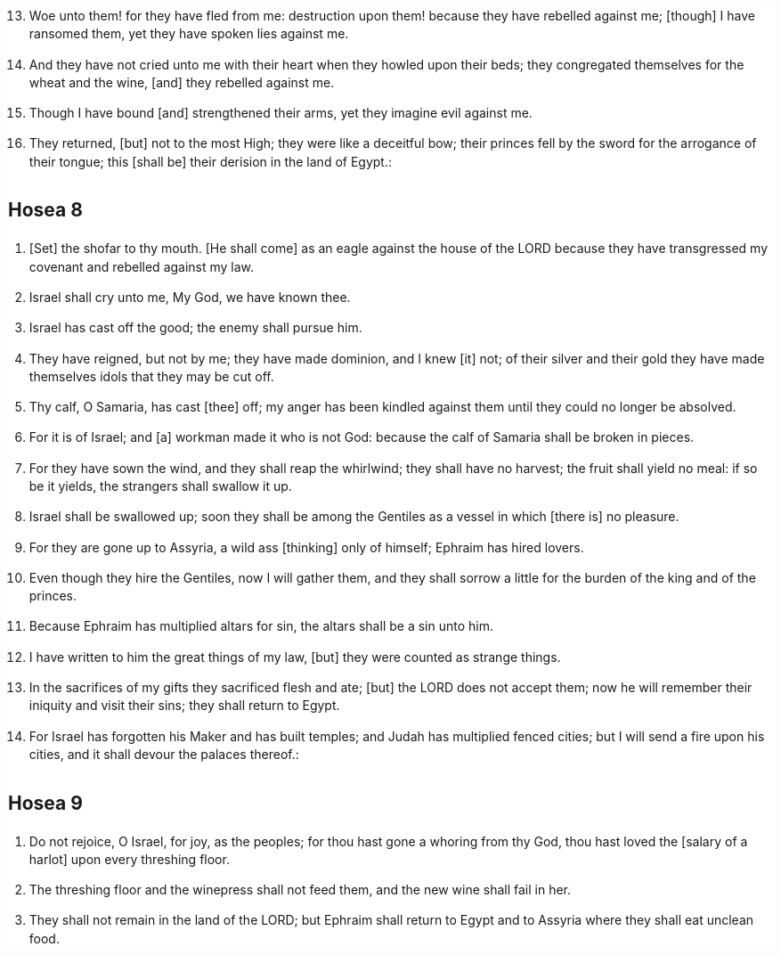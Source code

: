13. Woe unto them! for they have fled from me: destruction upon them! because they have rebelled against me; [though] I have ransomed them, yet they have spoken lies against me.

14. And they have not cried unto me with their heart when they howled upon their beds; they congregated themselves for the wheat and the wine, [and] they rebelled against me.

15. Though I have bound [and] strengthened their arms, yet they imagine evil against me.

16. They returned, [but] not to the most High; they were like a deceitful bow; their princes fell by the sword for the arrogance of their tongue; this [shall be] their derision in the land of Egypt.:

## Hosea 8

1. [Set] the shofar to thy mouth. [He shall come] as an eagle against the house of the LORD because they have transgressed my covenant and rebelled against my law.

2. Israel shall cry unto me, My God, we have known thee.

3. Israel has cast off the good; the enemy shall pursue him.

4. They have reigned, but not by me; they have made dominion, and I knew [it] not; of their silver and their gold they have made themselves idols that they may be cut off.

5. Thy calf, O Samaria, has cast [thee] off; my anger has been kindled against them until they could no longer be absolved.

6. For it is of Israel; and [a] workman made it who is not God: because the calf of Samaria shall be broken in pieces.

7. For they have sown the wind, and they shall reap the whirlwind; they shall have no harvest; the fruit shall yield no meal: if so be it yields, the strangers shall swallow it up.

8. Israel shall be swallowed up; soon they shall be among the Gentiles as a vessel in which [there is] no pleasure.

9. For they are gone up to Assyria, a wild ass [thinking] only of himself; Ephraim has hired lovers.

10. Even though they hire the Gentiles, now I will gather them, and they shall sorrow a little for the burden of the king and of the princes.

11. Because Ephraim has multiplied altars for sin, the altars shall be a sin unto him.

12. I have written to him the great things of my law, [but] they were counted as strange things.

13. In the sacrifices of my gifts they sacrificed flesh and ate; [but] the LORD does not accept them; now he will remember their iniquity and visit their sins; they shall return to Egypt.

14. For Israel has forgotten his Maker and has built temples; and Judah has multiplied fenced cities; but I will send a fire upon his cities, and it shall devour the palaces thereof.:

## Hosea 9

1. Do not rejoice, O Israel, for joy, as the peoples; for thou hast gone a whoring from thy God, thou hast loved the [salary of a harlot] upon every threshing floor.

2. The threshing floor and the winepress shall not feed them, and the new wine shall fail in her.

3. They shall not remain in the land of the LORD; but Ephraim shall return to Egypt and to Assyria where they shall eat unclean food.
